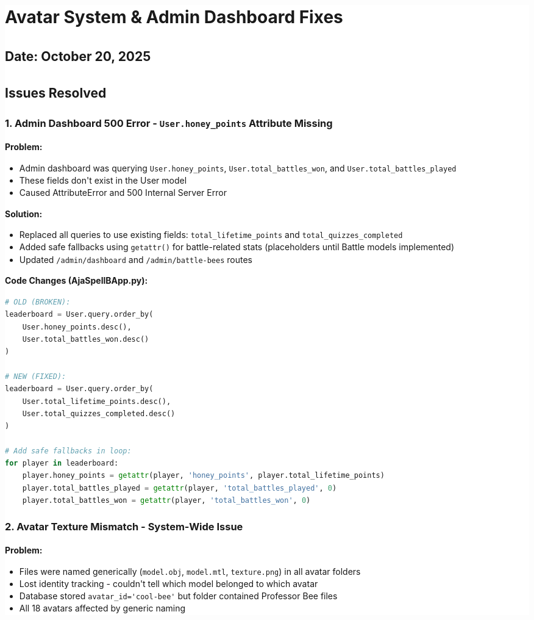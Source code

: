 # Avatar System & Admin Dashboard Fixes

## Date: October 20, 2025

## Issues Resolved

### 1. Admin Dashboard 500 Error - `User.honey_points` Attribute Missing

**Problem:**
- Admin dashboard was querying `User.honey_points`, `User.total_battles_won`, and `User.total_battles_played`
- These fields don't exist in the User model
- Caused AttributeError and 500 Internal Server Error

**Solution:**
- Replaced all queries to use existing fields: `total_lifetime_points` and `total_quizzes_completed`
- Added safe fallbacks using `getattr()` for battle-related stats (placeholders until Battle models implemented)
- Updated `/admin/dashboard` and `/admin/battle-bees` routes

**Code Changes (AjaSpellBApp.py):**
```python
# OLD (BROKEN):
leaderboard = User.query.order_by(
    User.honey_points.desc(),
    User.total_battles_won.desc()
)

# NEW (FIXED):
leaderboard = User.query.order_by(
    User.total_lifetime_points.desc(),
    User.total_quizzes_completed.desc()
)

# Add safe fallbacks in loop:
for player in leaderboard:
    player.honey_points = getattr(player, 'honey_points', player.total_lifetime_points)
    player.total_battles_played = getattr(player, 'total_battles_played', 0)
    player.total_battles_won = getattr(player, 'total_battles_won', 0)
```

### 2. Avatar Texture Mismatch - System-Wide Issue

**Problem:**
- Files were named generically (`model.obj`, `model.mtl`, `texture.png`) in all avatar folders
- Lost identity tracking - couldn't tell which model belonged to which avatar
- Database stored `avatar_id='cool-bee'` but folder contained Professor Bee files
- All 18 avatars affected by generic naming
